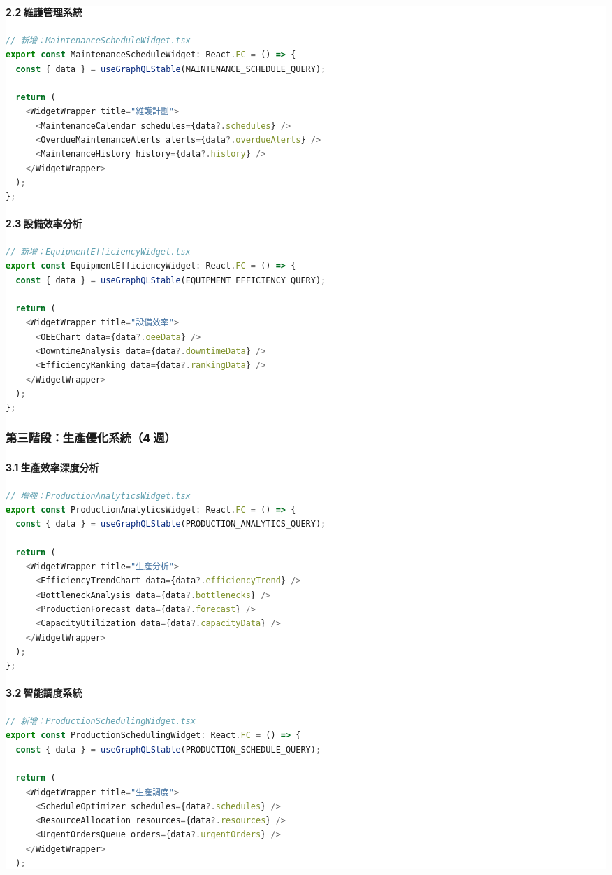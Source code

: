 
#### 2.2 維護管理系統
```typescript
// 新增：MaintenanceScheduleWidget.tsx
export const MaintenanceScheduleWidget: React.FC = () => {
  const { data } = useGraphQLStable(MAINTENANCE_SCHEDULE_QUERY);
  
  return (
    <WidgetWrapper title="維護計劃">
      <MaintenanceCalendar schedules={data?.schedules} />
      <OverdueMaintenanceAlerts alerts={data?.overdueAlerts} />
      <MaintenanceHistory history={data?.history} />
    </WidgetWrapper>
  );
};
```

#### 2.3 設備效率分析
```typescript
// 新增：EquipmentEfficiencyWidget.tsx
export const EquipmentEfficiencyWidget: React.FC = () => {
  const { data } = useGraphQLStable(EQUIPMENT_EFFICIENCY_QUERY);
  
  return (
    <WidgetWrapper title="設備效率">
      <OEEChart data={data?.oeeData} />
      <DowntimeAnalysis data={data?.downtimeData} />
      <EfficiencyRanking data={data?.rankingData} />
    </WidgetWrapper>
  );
};
```

### 第三階段：生產優化系統（4 週）

#### 3.1 生產效率深度分析
```typescript
// 增強：ProductionAnalyticsWidget.tsx
export const ProductionAnalyticsWidget: React.FC = () => {
  const { data } = useGraphQLStable(PRODUCTION_ANALYTICS_QUERY);
  
  return (
    <WidgetWrapper title="生產分析">
      <EfficiencyTrendChart data={data?.efficiencyTrend} />
      <BottleneckAnalysis data={data?.bottlenecks} />
      <ProductionForecast data={data?.forecast} />
      <CapacityUtilization data={data?.capacityData} />
    </WidgetWrapper>
  );
};
```

#### 3.2 智能調度系統
```typescript
// 新增：ProductionSchedulingWidget.tsx
export const ProductionSchedulingWidget: React.FC = () => {
  const { data } = useGraphQLStable(PRODUCTION_SCHEDULE_QUERY);
  
  return (
    <WidgetWrapper title="生產調度">
      <ScheduleOptimizer schedules={data?.schedules} />
      <ResourceAllocation resources={data?.resources} />
      <UrgentOrdersQueue orders={data?.urgentOrders} />
    </WidgetWrapper>
  );
```